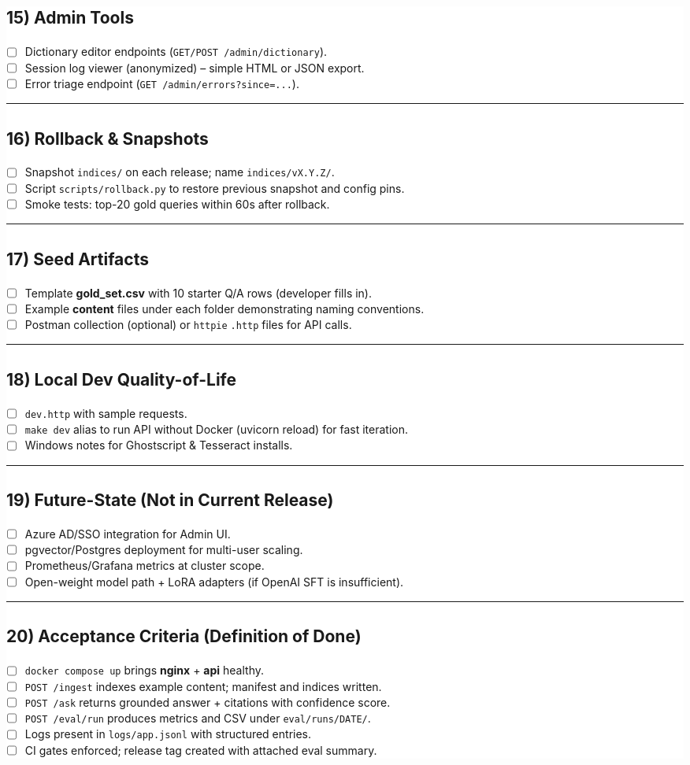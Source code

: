## 15) Admin Tools
- [ ] Dictionary editor endpoints (`GET/POST /admin/dictionary`).
- [ ] Session log viewer (anonymized) – simple HTML or JSON export.
- [ ] Error triage endpoint (`GET /admin/errors?since=...`).

---

## 16) Rollback & Snapshots
- [ ] Snapshot `indices/` on each release; name `indices/vX.Y.Z/`.
- [ ] Script `scripts/rollback.py` to restore previous snapshot and config pins.
- [ ] Smoke tests: top-20 gold queries within 60s after rollback.

---

## 17) Seed Artifacts
- [ ] Template **gold_set.csv** with 10 starter Q/A rows (developer fills in).
- [ ] Example **content** files under each folder demonstrating naming conventions.
- [ ] Postman collection (optional) or `httpie` `.http` files for API calls.

---

## 18) Local Dev Quality-of-Life
- [ ] `dev.http` with sample requests.
- [ ] `make dev` alias to run API without Docker (uvicorn reload) for fast iteration.
- [ ] Windows notes for Ghostscript & Tesseract installs.

---

## 19) Future-State (Not in Current Release)
- [ ] Azure AD/SSO integration for Admin UI.
- [ ] pgvector/Postgres deployment for multi-user scaling.
- [ ] Prometheus/Grafana metrics at cluster scope.
- [ ] Open-weight model path + LoRA adapters (if OpenAI SFT is insufficient).

---

## 20) Acceptance Criteria (Definition of Done)
- [ ] `docker compose up` brings **nginx** + **api** healthy.
- [ ] `POST /ingest` indexes example content; manifest and indices written.
- [ ] `POST /ask` returns grounded answer + citations with confidence score.
- [ ] `POST /eval/run` produces metrics and CSV under `eval/runs/DATE/`.
- [ ] Logs present in `logs/app.jsonl` with structured entries.
- [ ] CI gates enforced; release tag created with attached eval summary.
